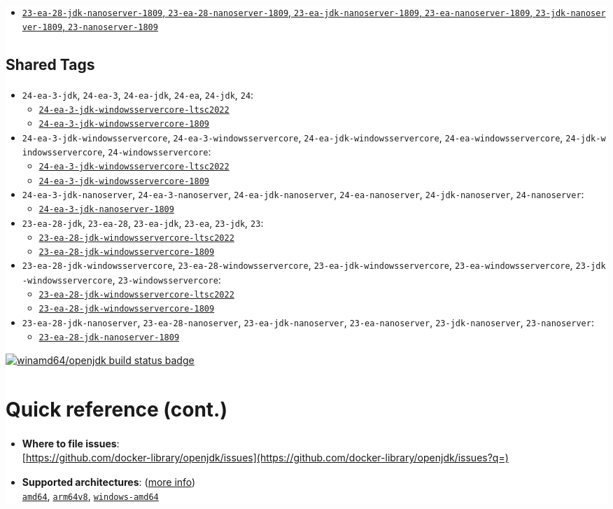 -	[`23-ea-28-jdk-nanoserver-1809`, `23-ea-28-nanoserver-1809`, `23-ea-jdk-nanoserver-1809`, `23-ea-nanoserver-1809`, `23-jdk-nanoserver-1809`, `23-nanoserver-1809`](https://github.com/docker-library/openjdk/blob/d3fa30b13e98ecaade80efa225b2b8a7fac1e446/23/jdk/windows/nanoserver-1809/Dockerfile)

## Shared Tags

-	`24-ea-3-jdk`, `24-ea-3`, `24-ea-jdk`, `24-ea`, `24-jdk`, `24`:
	-	[`24-ea-3-jdk-windowsservercore-ltsc2022`](https://github.com/docker-library/openjdk/blob/f90fffb44c7f12e7512372c8585fa6130e90da6f/24/jdk/windows/windowsservercore-ltsc2022/Dockerfile)
	-	[`24-ea-3-jdk-windowsservercore-1809`](https://github.com/docker-library/openjdk/blob/f90fffb44c7f12e7512372c8585fa6130e90da6f/24/jdk/windows/windowsservercore-1809/Dockerfile)
-	`24-ea-3-jdk-windowsservercore`, `24-ea-3-windowsservercore`, `24-ea-jdk-windowsservercore`, `24-ea-windowsservercore`, `24-jdk-windowsservercore`, `24-windowsservercore`:
	-	[`24-ea-3-jdk-windowsservercore-ltsc2022`](https://github.com/docker-library/openjdk/blob/f90fffb44c7f12e7512372c8585fa6130e90da6f/24/jdk/windows/windowsservercore-ltsc2022/Dockerfile)
	-	[`24-ea-3-jdk-windowsservercore-1809`](https://github.com/docker-library/openjdk/blob/f90fffb44c7f12e7512372c8585fa6130e90da6f/24/jdk/windows/windowsservercore-1809/Dockerfile)
-	`24-ea-3-jdk-nanoserver`, `24-ea-3-nanoserver`, `24-ea-jdk-nanoserver`, `24-ea-nanoserver`, `24-jdk-nanoserver`, `24-nanoserver`:
	-	[`24-ea-3-jdk-nanoserver-1809`](https://github.com/docker-library/openjdk/blob/f90fffb44c7f12e7512372c8585fa6130e90da6f/24/jdk/windows/nanoserver-1809/Dockerfile)
-	`23-ea-28-jdk`, `23-ea-28`, `23-ea-jdk`, `23-ea`, `23-jdk`, `23`:
	-	[`23-ea-28-jdk-windowsservercore-ltsc2022`](https://github.com/docker-library/openjdk/blob/d3fa30b13e98ecaade80efa225b2b8a7fac1e446/23/jdk/windows/windowsservercore-ltsc2022/Dockerfile)
	-	[`23-ea-28-jdk-windowsservercore-1809`](https://github.com/docker-library/openjdk/blob/d3fa30b13e98ecaade80efa225b2b8a7fac1e446/23/jdk/windows/windowsservercore-1809/Dockerfile)
-	`23-ea-28-jdk-windowsservercore`, `23-ea-28-windowsservercore`, `23-ea-jdk-windowsservercore`, `23-ea-windowsservercore`, `23-jdk-windowsservercore`, `23-windowsservercore`:
	-	[`23-ea-28-jdk-windowsservercore-ltsc2022`](https://github.com/docker-library/openjdk/blob/d3fa30b13e98ecaade80efa225b2b8a7fac1e446/23/jdk/windows/windowsservercore-ltsc2022/Dockerfile)
	-	[`23-ea-28-jdk-windowsservercore-1809`](https://github.com/docker-library/openjdk/blob/d3fa30b13e98ecaade80efa225b2b8a7fac1e446/23/jdk/windows/windowsservercore-1809/Dockerfile)
-	`23-ea-28-jdk-nanoserver`, `23-ea-28-nanoserver`, `23-ea-jdk-nanoserver`, `23-ea-nanoserver`, `23-jdk-nanoserver`, `23-nanoserver`:
	-	[`23-ea-28-jdk-nanoserver-1809`](https://github.com/docker-library/openjdk/blob/d3fa30b13e98ecaade80efa225b2b8a7fac1e446/23/jdk/windows/nanoserver-1809/Dockerfile)

[![winamd64/openjdk build status badge](https://img.shields.io/jenkins/s/https/doi-janky.infosiftr.net/job/multiarch/job/windows-amd64/job/openjdk.svg?label=winamd64/openjdk%20%20build%20job)](https://doi-janky.infosiftr.net/job/multiarch/job/windows-amd64/job/openjdk/)

# Quick reference (cont.)

-	**Where to file issues**:  
	[https://github.com/docker-library/openjdk/issues](https://github.com/docker-library/openjdk/issues?q=)

-	**Supported architectures**: ([more info](https://github.com/docker-library/official-images#architectures-other-than-amd64))  
	[`amd64`](https://hub.docker.com/r/amd64/openjdk/), [`arm64v8`](https://hub.docker.com/r/arm64v8/openjdk/), [`windows-amd64`](https://hub.docker.com/r/winamd64/openjdk/)
